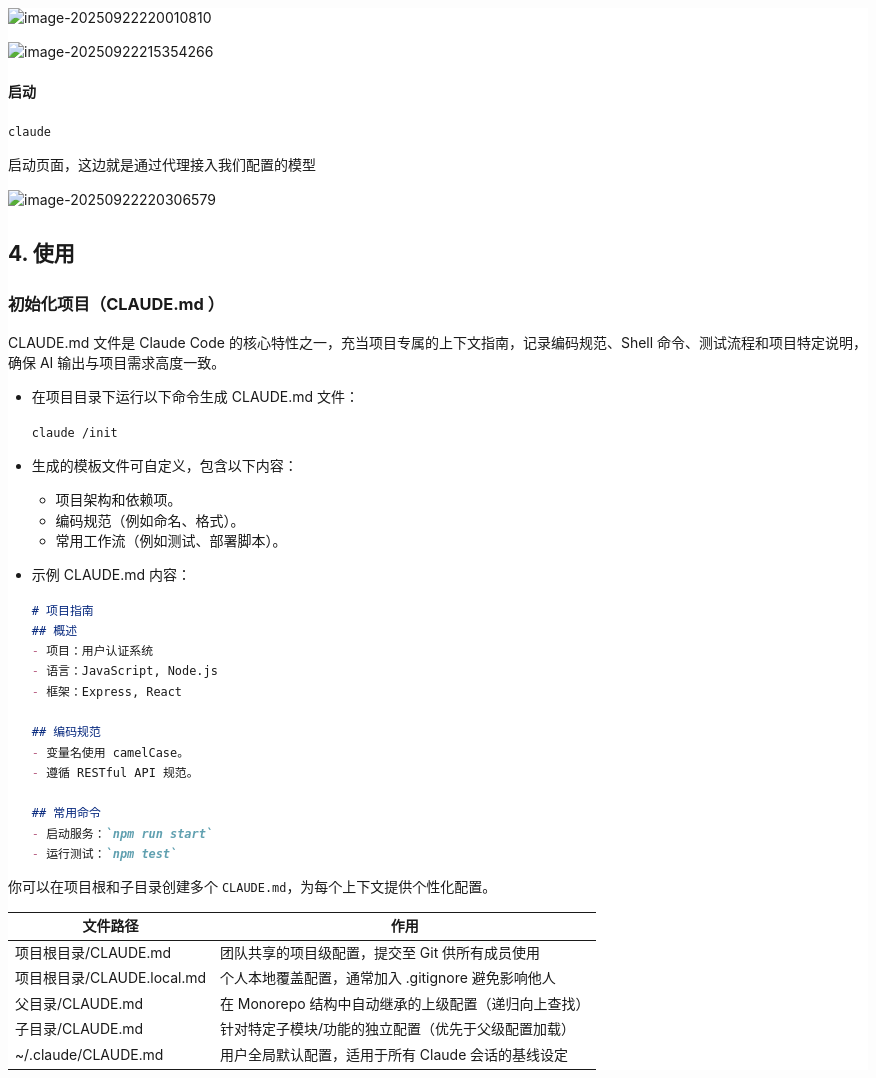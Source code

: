 ![image-20250922220010810](https://cdn.wcxian.cc/img/20250928133900817.png)

![image-20250922215354266](https://cdn.wcxian.cc/img/20250928133906198.png)

#### 启动

```shell
claude
```

启动页面，这边就是通过代理接入我们配置的模型

![image-20250922220306579](https://cdn.wcxian.cc/img/20250928133917825.png)



## 4. 使用

### 初始化项目（CLAUDE.md ）

CLAUDE.md 文件是 Claude Code 的核心特性之一，充当项目专属的上下文指南，记录编码规范、Shell 命令、测试流程和项目特定说明，确保 AI 输出与项目需求高度一致。

- 在项目目录下运行以下命令生成 CLAUDE.md 文件：

  ```bash
  claude /init
  ```

- 生成的模板文件可自定义，包含以下内容：

    - 项目架构和依赖项。
    - 编码规范（例如命名、格式）。
    - 常用工作流（例如测试、部署脚本）。

- 示例 CLAUDE.md 内容：

  ```markdown
  # 项目指南
  ## 概述
  - 项目：用户认证系统
  - 语言：JavaScript, Node.js
  - 框架：Express, React
  
  ## 编码规范
  - 变量名使用 camelCase。
  - 遵循 RESTful API 规范。
  
  ## 常用命令
  - 启动服务：`npm run start`
  - 运行测试：`npm test`
  ```

你可以在项目根和子目录创建多个 `CLAUDE.md`，为每个上下文提供个性化配置。

| 文件路径                   | 作用                                                 |
| -------------------------- | ---------------------------------------------------- |
| 项目根目录/CLAUDE.md       | 团队共享的项目级配置，提交至 Git 供所有成员使用      |
| 项目根目录/CLAUDE.local.md | 个人本地覆盖配置，通常加入 .gitignore 避免影响他人   |
| 父目录/CLAUDE.md           | 在 Monorepo 结构中自动继承的上级配置（递归向上查找） |
| 子目录/CLAUDE.md           | 针对特定子模块/功能的独立配置（优先于父级配置加载）  |
| ~/.claude/CLAUDE.md        | 用户全局默认配置，适用于所有 Claude 会话的基线设定   |
